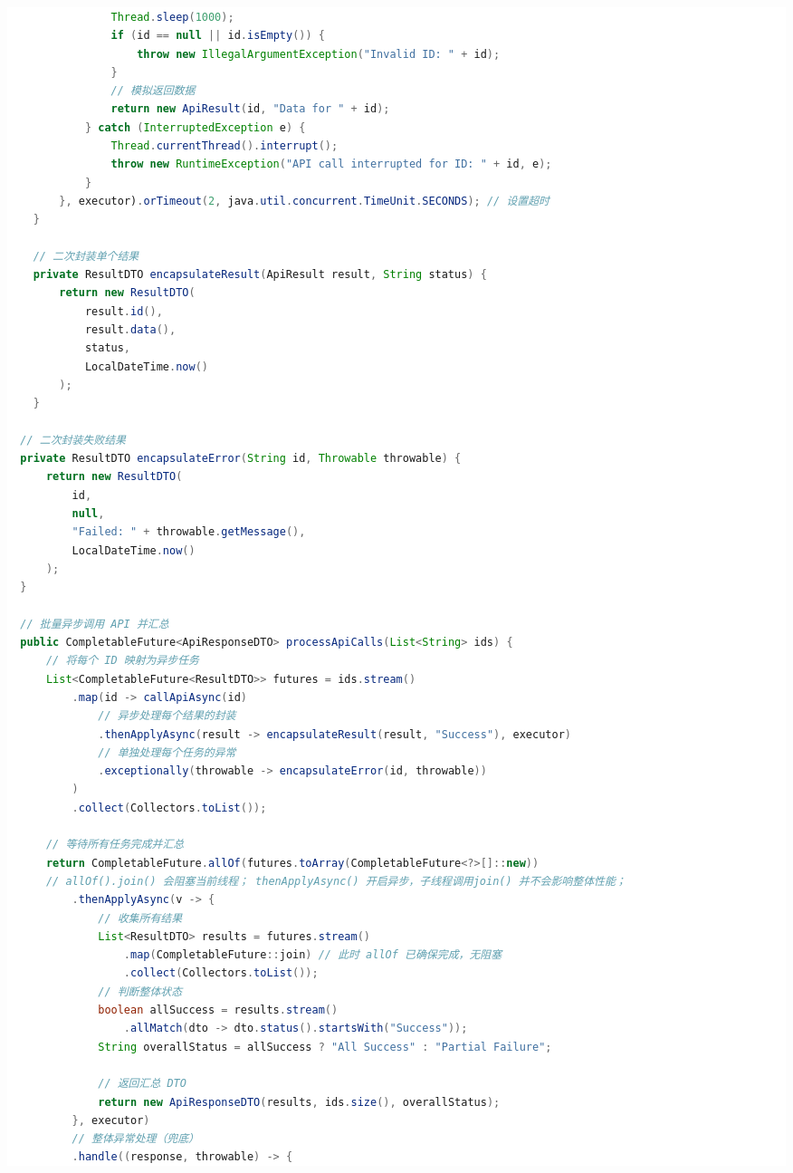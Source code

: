   ```java
                  Thread.sleep(1000);
                  if (id == null || id.isEmpty()) {
                      throw new IllegalArgumentException("Invalid ID: " + id);
                  }
                  // 模拟返回数据
                  return new ApiResult(id, "Data for " + id);
              } catch (InterruptedException e) {
                  Thread.currentThread().interrupt();
                  throw new RuntimeException("API call interrupted for ID: " + id, e);
              }
          }, executor).orTimeout(2, java.util.concurrent.TimeUnit.SECONDS); // 设置超时
      }

      // 二次封装单个结果
      private ResultDTO encapsulateResult(ApiResult result, String status) {
          return new ResultDTO(
              result.id(),
              result.data(),
              status,
              LocalDateTime.now()
          );
      }

    // 二次封装失败结果
    private ResultDTO encapsulateError(String id, Throwable throwable) {
        return new ResultDTO(
            id,
            null,
            "Failed: " + throwable.getMessage(),
            LocalDateTime.now()
        );
    }

    // 批量异步调用 API 并汇总
    public CompletableFuture<ApiResponseDTO> processApiCalls(List<String> ids) {
        // 将每个 ID 映射为异步任务
        List<CompletableFuture<ResultDTO>> futures = ids.stream()
            .map(id -> callApiAsync(id)
                // 异步处理每个结果的封装
                .thenApplyAsync(result -> encapsulateResult(result, "Success"), executor)
                // 单独处理每个任务的异常
                .exceptionally(throwable -> encapsulateError(id, throwable))
            )
            .collect(Collectors.toList());

        // 等待所有任务完成并汇总
        return CompletableFuture.allOf(futures.toArray(CompletableFuture<?>[]::new))
        // allOf().join() 会阻塞当前线程； thenApplyAsync() 开启异步，子线程调用join() 并不会影响整体性能；
            .thenApplyAsync(v -> {
                // 收集所有结果
                List<ResultDTO> results = futures.stream()
                    .map(CompletableFuture::join) // 此时 allOf 已确保完成，无阻塞
                    .collect(Collectors.toList());
                // 判断整体状态
                boolean allSuccess = results.stream()
                    .allMatch(dto -> dto.status().startsWith("Success"));
                String overallStatus = allSuccess ? "All Success" : "Partial Failure";

                // 返回汇总 DTO
                return new ApiResponseDTO(results, ids.size(), overallStatus);
            }, executor)
            // 整体异常处理（兜底）
            .handle((response, throwable) -> {
  ```